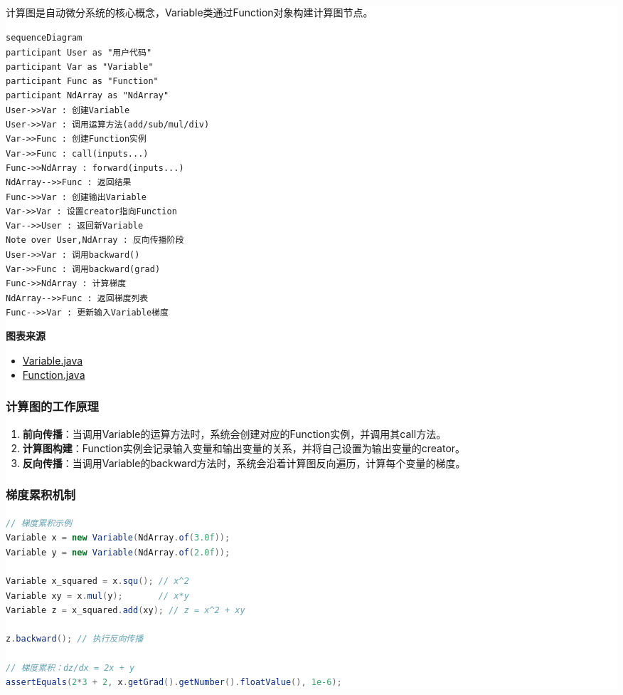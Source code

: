 计算图是自动微分系统的核心概念，Variable类通过Function对象构建计算图节点。

```mermaid
sequenceDiagram
participant User as "用户代码"
participant Var as "Variable"
participant Func as "Function"
participant NdArray as "NdArray"
User->>Var : 创建Variable
User->>Var : 调用运算方法(add/sub/mul/div)
Var->>Func : 创建Function实例
Var->>Func : call(inputs...)
Func->>NdArray : forward(inputs...)
NdArray-->>Func : 返回结果
Func->>Var : 创建输出Variable
Var->>Var : 设置creator指向Function
Var-->>User : 返回新Variable
Note over User,NdArray : 反向传播阶段
User->>Var : 调用backward()
Var->>Func : 调用backward(grad)
Func->>NdArray : 计算梯度
NdArray-->>Func : 返回梯度列表
Func-->>Var : 更新输入Variable梯度
```

**图表来源**
- [Variable.java](file://tinyai-deeplearning-func/src/main/java/io/leavesfly/tinyai/func/Variable.java#L200-L250)
- [Function.java](file://tinyai-deeplearning-func/src/main/java/io/leavesfly/tinyai/func/Function.java#L30-L80)

### 计算图的工作原理

1. **前向传播**：当调用Variable的运算方法时，系统会创建对应的Function实例，并调用其call方法。
2. **计算图构建**：Function实例会记录输入变量和输出变量的关系，并将自己设置为输出变量的creator。
3. **反向传播**：当调用Variable的backward方法时，系统会沿着计算图反向遍历，计算每个变量的梯度。

### 梯度累积机制

```java
// 梯度累积示例
Variable x = new Variable(NdArray.of(3.0f));
Variable y = new Variable(NdArray.of(2.0f));

Variable x_squared = x.squ(); // x^2
Variable xy = x.mul(y);       // x*y
Variable z = x_squared.add(xy); // z = x^2 + xy

z.backward(); // 执行反向传播

// 梯度累积：dz/dx = 2x + y
assertEquals(2*3 + 2, x.getGrad().getNumber().floatValue(), 1e-6);
```
